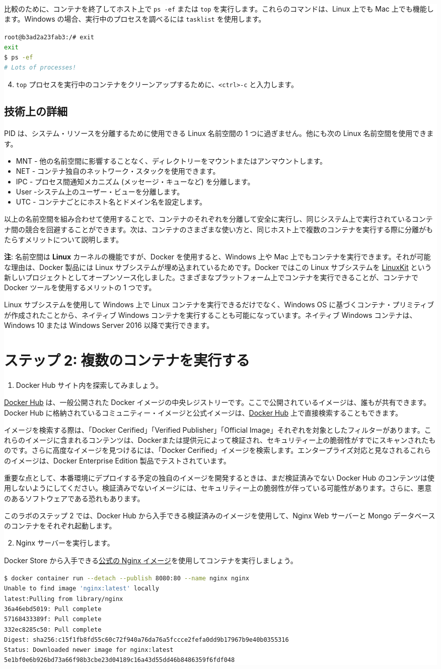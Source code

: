 比較のために、コンテナを終了してホスト上で `ps -ef` または `top` を実行します。これらのコマンドは、Linux 上でも Mac 上でも機能します。Windows の場合、実行中のプロセスを調べるには `tasklist` を使用します。

```sh
root@b3ad2a23fab3:/# exit
exit
$ ps -ef
# Lots of processes!
```

4. `top` プロセスを実行中のコンテナをクリーンアップするために、`<ctrl>-c` と入力します。

## 技術上の詳細

PID は、システム・リソースを分離するために使用できる Linux 名前空間の 1 つに過ぎません。他にも次の Linux 名前空間を使用できます。
- MNT - 他の名前空間に影響することなく、ディレクトリーをマウントまたはアンマウントします。
- NET - コンテナ独自のネットワーク・スタックを使用できます。
- IPC - プロセス間通知メカニズム (メッセージ・キューなど) を分離します。
- User -システム上のユーザー・ビューを分離します。
- UTC - コンテナごとにホスト名とドメイン名を設定します。

以上の名前空間を組み合わせて使用することで、コンテナのそれぞれを分離して安全に実行し、同じシステム上で実行されているコンテナ間の競合を回避することができます。次は、コンテナのさまざまな使い方と、同じホスト上で複数のコンテナを実行する際に分離がもたらすメリットについて説明します。

**注**: 名前空間は **Linux** カーネルの機能ですが、Docker を使用すると、Windows 上や Mac 上でもコンテナを実行できます。それが可能な理由は、Docker 製品には Linux サブシステムが埋め込まれているためです。Docker ではこの Linux サブシステムを [LinuxKit](https://github.com/linuxkit/linuxkit) という新しいプロジェクトとしてオープンソース化しました。さまざまなプラットフォーム上でコンテナを実行できることが、コンテナで Docker ツールを使用するメリットの 1 つです。

Linux サブシステムを使用して Windows 上で Linux コンテナを実行できるだけでなく、Windows OS に基づくコンテナ・プリミティブが作成されたことから、ネイティブ Windows コンテナを実行することも可能になっています。ネイティブ Windows コンテナは、Windows 10 または Windows Server 2016 以降で実行できます。

# ステップ 2: 複数のコンテナを実行する

1. Docker Hub サイト内を探索してみましょう。

[Docker Hub](https://hub.docker.com/) は、一般公開された Docker イメージの中央レジストリーです。ここで公開されているイメージは、誰もが共有できます。Docker Hub に格納されているコミュニティー・イメージと公式イメージは、[Docker Hub](https://hub.docker.com/explore/) 上で直接検索することもできます。

イメージを検索する際は、「Docker Cerified」「Verified Publisher」「Official Image」それぞれを対象としたフィルターがあります。これらのイメージに含まれるコンテンツは、Dockerまたは提供元によって検証され、セキュリティー上の脆弱性がすでにスキャンされたものです。さらに高度なイメージを見つけるには、「Docker Cerified」イメージを検索します。エンタープライズ対応と見なされるこれらのイメージは、Docker Enterprise Edition 製品でテストされています。

重要な点として、本番環境にデプロイする予定の独自のイメージを開発するときは、まだ検証済みでない Docker Hub のコンテンツは使用しないようにしてください。検証済みでないイメージには、セキュリティー上の脆弱性が伴っている可能性があります。さらに、悪意のあるソフトウェアである恐れもあります。

このラボのステップ 2 では、Docker Hub から入手できる検証済みのイメージを使用して、Nginx Web サーバーと Mongo データベースのコンテナをそれぞれ起動します。

2. Nginx サーバーを実行します。

Docker Store から入手できる[公式の Nginx イメージ](https://hub.docker.com/_/nginx)を使用してコンテナを実行しましょう。

```sh
$ docker container run --detach --publish 8080:80 --name nginx nginx
Unable to find image 'nginx:latest' locally
latest:Pulling from library/nginx
36a46ebd5019: Pull complete
57168433389f: Pull complete
332ec8285c50: Pull complete
Digest: sha256:c15f1fb8fd55c60c72f940a76da76a5fccce2fefa0dd9b17967b9e40b0355316
Status: Downloaded newer image for nginx:latest
5e1bf0e6b926bd73a66f98b3cbe23d04189c16a43d55dd46b8486359f6fdf048
```
